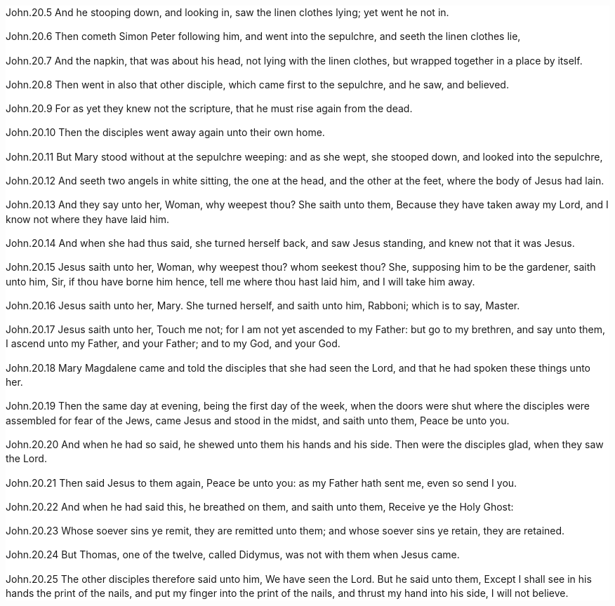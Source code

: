 John.20.5 And he stooping down, and looking in, saw the linen clothes lying; yet went he not in.

John.20.6 Then cometh Simon Peter following him, and went into the sepulchre, and seeth the linen clothes lie,

John.20.7 And the napkin, that was about his head, not lying with the linen clothes, but wrapped together in a place by itself.

John.20.8 Then went in also that other disciple, which came first to the sepulchre, and he saw, and believed.

John.20.9 For as yet they knew not the scripture, that he must rise again from the dead.

John.20.10 Then the disciples went away again unto their own home.

John.20.11 But Mary stood without at the sepulchre weeping: and as she wept, she stooped down, and looked into the sepulchre,

John.20.12 And seeth two angels in white sitting, the one at the head, and the other at the feet, where the body of Jesus had lain.

John.20.13 And they say unto her, Woman, why weepest thou? She saith unto them, Because they have taken away my Lord, and I know not where they have laid him.

John.20.14 And when she had thus said, she turned herself back, and saw Jesus standing, and knew not that it was Jesus.

John.20.15 Jesus saith unto her, Woman, why weepest thou? whom seekest thou? She, supposing him to be the gardener, saith unto him, Sir, if thou have borne him hence, tell me where thou hast laid him, and I will take him away.

John.20.16 Jesus saith unto her, Mary. She turned herself, and saith unto him, Rabboni; which is to say, Master.

John.20.17 Jesus saith unto her, Touch me not; for I am not yet ascended to my Father: but go to my brethren, and say unto them, I ascend unto my Father, and your Father; and to my God, and your God.

John.20.18 Mary Magdalene came and told the disciples that she had seen the Lord, and that he had spoken these things unto her.

John.20.19 Then the same day at evening, being the first day of the week, when the doors were shut where the disciples were assembled for fear of the Jews, came Jesus and stood in the midst, and saith unto them, Peace be unto you.

John.20.20 And when he had so said, he shewed unto them his hands and his side. Then were the disciples glad, when they saw the Lord.

John.20.21 Then said Jesus to them again, Peace be unto you: as my Father hath sent me, even so send I you.

John.20.22 And when he had said this, he breathed on them, and saith unto them, Receive ye the Holy Ghost:

John.20.23 Whose soever sins ye remit, they are remitted unto them; and whose soever sins ye retain, they are retained.

John.20.24 But Thomas, one of the twelve, called Didymus, was not with them when Jesus came.

John.20.25 The other disciples therefore said unto him, We have seen the Lord. But he said unto them, Except I shall see in his hands the print of the nails, and put my finger into the print of the nails, and thrust my hand into his side, I will not believe.
